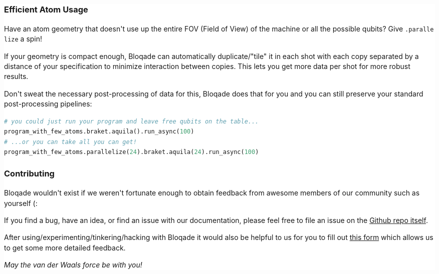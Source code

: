 ### Efficient Atom Usage

Have an atom geometry that doesn't use up the entire FOV (Field of View) of the machine or all the possible qubits? Give `.parallelize` a spin!

If your geometry is compact enough, Bloqade can automatically duplicate/"tile" it in each shot with each copy separated by a distance of your specification to minimize interaction between copies. This lets you get more data per shot for more robust results.

Don't sweat the necessary post-processing of data for this, Bloqade does that for you and you can still preserve your standard post-processing pipelines:

```python
# you could just run your program and leave free qubits on the table...
program_with_few_atoms.braket.aquila().run_async(100)
# ...or you can take all you can get!
program_with_few_atoms.parallelize(24).braket.aquila(24).run_async(100)
```

### Contributing

Bloqade wouldn't exist if we weren't fortunate enough to obtain feedback from awesome members of our community such as yourself (:

If you find a bug, have an idea, or find an issue with our documentation, please feel free to file an issue on the [Github repo itself](https://github.com/QuEraComputing/bloqade-python/issues/new/choose).

After using/experimenting/tinkering/hacking with Bloqade it would also be helpful to us for you to fill out [this form](https://share.hsforms.com/1FJjYan2VQC6NfrQ5IPAcewdrwvd) which allows us to get some more detailed feedback.

*May the van der Waals force be with you!*
